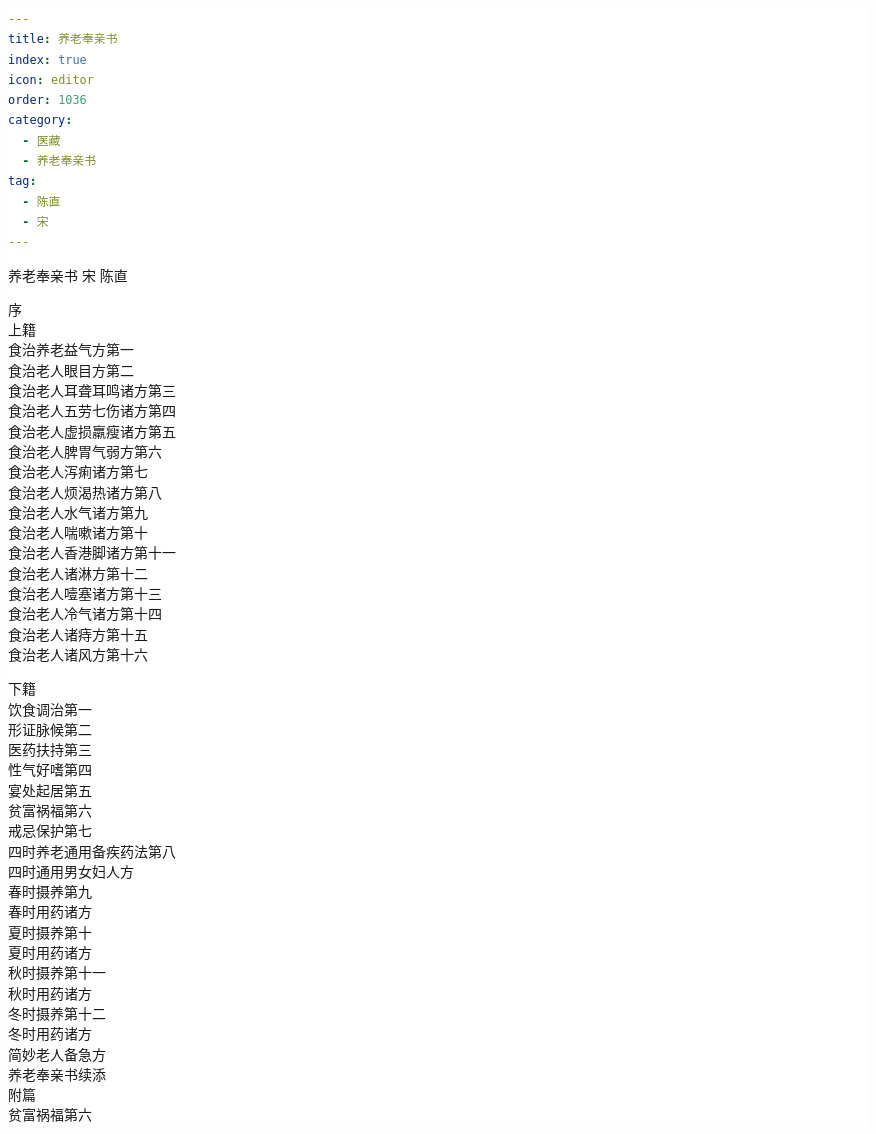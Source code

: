 ```yaml
---
title: 养老奉亲书
index: true
icon: editor
order: 1036
category:
  - 医藏
  - 养老奉亲书
tag:
  - 陈直
  - 宋
---
```


养老奉亲书 宋 陈直  

序  
上籍  
食治养老益气方第一  
食治老人眼目方第二  
食治老人耳聋耳鸣诸方第三  
食治老人五劳七伤诸方第四  
食治老人虚损羸瘦诸方第五  
食治老人脾胃气弱方第六  
食治老人泻痢诸方第七  
食治老人烦渴热诸方第八  
食治老人水气诸方第九  
食治老人喘嗽诸方第十  
食治老人香港脚诸方第十一  
食治老人诸淋方第十二  
食治老人噎塞诸方第十三  
食治老人冷气诸方第十四  
食治老人诸痔方第十五  
食治老人诸风方第十六  

下籍  
饮食调治第一  
形证脉候第二  
医药扶持第三  
性气好嗜第四  
宴处起居第五  
贫富祸福第六  
戒忌保护第七  
四时养老通用备疾药法第八  
四时通用男女妇人方  
春时摄养第九  
春时用药诸方  
夏时摄养第十  
夏时用药诸方  
秋时摄养第十一  
秋时用药诸方  
冬时摄养第十二  
冬时用药诸方  
简妙老人备急方  
养老奉亲书续添  
附篇  
贫富祸福第六  
